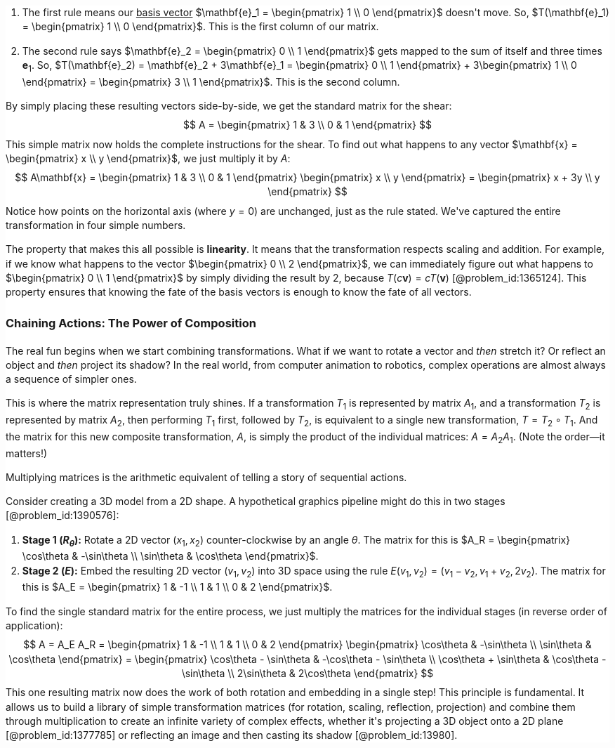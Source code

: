 1.  The first rule means our [basis vector](@article_id:199052) $\mathbf{e}_1 = \begin{pmatrix} 1 \\ 0 \end{pmatrix}$ doesn't move. So, $T(\mathbf{e}_1) = \begin{pmatrix} 1 \\ 0 \end{pmatrix}$. This is the first column of our matrix.

2.  The second rule says $\mathbf{e}_2 = \begin{pmatrix} 0 \\ 1 \end{pmatrix}$ gets mapped to the sum of itself and three times $\mathbf{e}_1$. So, $T(\mathbf{e}_2) = \mathbf{e}_2 + 3\mathbf{e}_1 = \begin{pmatrix} 0 \\ 1 \end{pmatrix} + 3\begin{pmatrix} 1 \\ 0 \end{pmatrix} = \begin{pmatrix} 3 \\ 1 \end{pmatrix}$. This is the second column.

By simply placing these resulting vectors side-by-side, we get the standard matrix for the shear:
$$
A = \begin{pmatrix} 1 & 3 \\ 0 & 1 \end{pmatrix}
$$
This simple matrix now holds the complete instructions for the shear. To find out what happens to any vector $\mathbf{x} = \begin{pmatrix} x \\ y \end{pmatrix}$, we just multiply it by $A$:
$$
A\mathbf{x} = \begin{pmatrix} 1 & 3 \\ 0 & 1 \end{pmatrix} \begin{pmatrix} x \\ y \end{pmatrix} = \begin{pmatrix} x + 3y \\ y \end{pmatrix}
$$
Notice how points on the horizontal axis (where $y=0$) are unchanged, just as the rule stated. We've captured the entire transformation in four simple numbers.

The property that makes this all possible is **linearity**. It means that the transformation respects scaling and addition. For example, if we know what happens to the vector $\begin{pmatrix} 0 \\ 2 \end{pmatrix}$, we can immediately figure out what happens to $\begin{pmatrix} 0 \\ 1 \end{pmatrix}$ by simply dividing the result by 2, because $T(c\mathbf{v}) = cT(\mathbf{v})$ [@problem_id:1365124]. This property ensures that knowing the fate of the basis vectors is enough to know the fate of all vectors.

### Chaining Actions: The Power of Composition

The real fun begins when we start combining transformations. What if we want to rotate a vector and *then* stretch it? Or reflect an object and *then* project its shadow? In the real world, from computer animation to robotics, complex operations are almost always a sequence of simpler ones.

This is where the matrix representation truly shines. If a transformation $T_1$ is represented by matrix $A_1$, and a transformation $T_2$ is represented by matrix $A_2$, then performing $T_1$ first, followed by $T_2$, is equivalent to a single new transformation, $T = T_2 \circ T_1$. And the matrix for this new composite transformation, $A$, is simply the product of the individual matrices: $A = A_2 A_1$. (Note the order—it matters!)

Multiplying matrices is the arithmetic equivalent of telling a story of sequential actions.

Consider creating a 3D model from a 2D shape. A hypothetical graphics pipeline might do this in two stages [@problem_id:1390576]:
1.  **Stage 1 ($R_\theta$):** Rotate a 2D vector $(x_1, x_2)$ counter-clockwise by an angle $\theta$. The matrix for this is $A_R = \begin{pmatrix} \cos\theta & -\sin\theta \\ \sin\theta & \cos\theta \end{pmatrix}$.
2.  **Stage 2 ($E$):** Embed the resulting 2D vector $(v_1, v_2)$ into 3D space using the rule $E(v_1, v_2) = (v_1 - v_2, v_1 + v_2, 2v_2)$. The matrix for this is $A_E = \begin{pmatrix} 1 & -1 \\ 1 & 1 \\ 0 & 2 \end{pmatrix}$.

To find the single standard matrix for the entire process, we just multiply the matrices for the individual stages (in reverse order of application):
$$
A = A_E A_R = \begin{pmatrix} 1 & -1 \\ 1 & 1 \\ 0 & 2 \end{pmatrix} \begin{pmatrix} \cos\theta & -\sin\theta \\ \sin\theta & \cos\theta \end{pmatrix} = \begin{pmatrix} \cos\theta - \sin\theta & -\cos\theta - \sin\theta \\ \cos\theta + \sin\theta & \cos\theta - \sin\theta \\ 2\sin\theta & 2\cos\theta \end{pmatrix}
$$
This one resulting matrix now does the work of both rotation and embedding in a single step! This principle is fundamental. It allows us to build a library of simple transformation matrices (for rotation, scaling, reflection, projection) and combine them through multiplication to create an infinite variety of complex effects, whether it's projecting a 3D object onto a 2D plane [@problem_id:1377785] or reflecting an image and then casting its shadow [@problem_id:13980].
